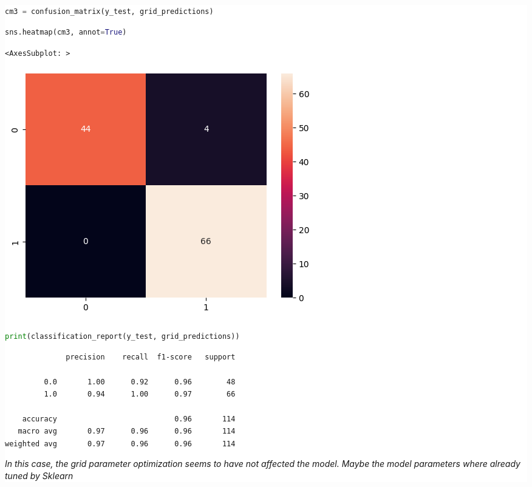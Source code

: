 
```python
cm3 = confusion_matrix(y_test, grid_predictions)
```


```python
sns.heatmap(cm3, annot=True)
```




    <AxesSubplot: >




    
![png](output_47_1.png)
    



```python
print(classification_report(y_test, grid_predictions))
```

                  precision    recall  f1-score   support
    
             0.0       1.00      0.92      0.96        48
             1.0       0.94      1.00      0.97        66
    
        accuracy                           0.96       114
       macro avg       0.97      0.96      0.96       114
    weighted avg       0.97      0.96      0.96       114
    


*In this case, the grid parameter optimization seems to have not affected the model. Maybe the model parameters where already tuned by Sklearn*

